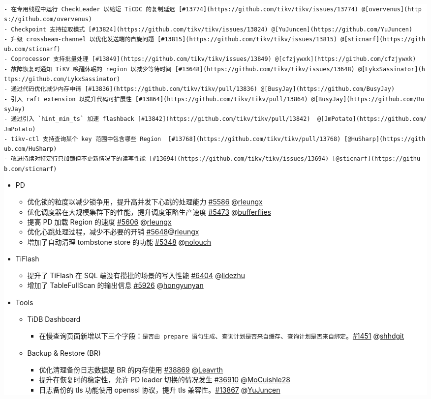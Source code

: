     - 在专用线程中运行 CheckLeader 以缩短 TiCDC 的复制延迟 [#13774](https://github.com/tikv/tikv/issues/13774) @[overvenus](https://github.com/overvenus)
    - Checkpoint 支持拉取模式 [#13824](https://github.com/tikv/tikv/issues/13824) @[YuJuncen](https://github.com/YuJuncen)
    - 升级 crossbeam-channel 以优化发送端的自旋问题 [#13815](https://github.com/tikv/tikv/issues/13815) @[sticnarf](https://github.com/sticnarf)
    - Coprocessor 支持批量处理 [#13849](https://github.com/tikv/tikv/issues/13849) @[cfzjywxk](https://github.com/cfzjywxk)
    - 故障恢复时通知 TiKV 唤醒休眠的 region 以减少等待时间 [#13648](https://github.com/tikv/tikv/issues/13648) @[LykxSassinator](https://github.com/LykxSassinator)
    - 通过代码优化减少内存申请 [#13836](https://github.com/tikv/tikv/pull/13836) @[BusyJay](https://github.com/BusyJay)
    - 引入 raft extension 以提升代码可扩展性 [#13864](https://github.com/tikv/tikv/pull/13864) @[BusyJay](https://github.com/BusyJay)
    - 通过引入 `hint_min_ts` 加速 flashback [#13842](https://github.com/tikv/tikv/pull/13842)  @[JmPotato](https://github.com/JmPotato)
    - tikv-ctl 支持查询某个 key 范围中包含哪些 Region  [#13768](https://github.com/tikv/tikv/pull/13768) [@HuSharp](https://github.com/HuSharp)
    - 改进持续对特定行只加锁但不更新情况下的读写性能 [#13694](https://github.com/tikv/tikv/issues/13694) [@sticnarf](https://github.com/sticnarf)

+ PD

    - 优化锁的粒度以减少锁争用，提升高并发下心跳的处理能力 [#5586](https://github.com/tikv/pd/issues/5586) @[rleungx](https://github.com/rleungx)
    - 优化调度器在大规模集群下的性能，提升调度策略生产速度 [#5473](https://github.com/tikv/pd/issues/5473) @[bufferflies](https://github.com/bufferflies)
    - 提高 PD 加载 Region 的速度 [#5606](https://github.com/tikv/pd/issues/5606) @[rleungx](https://github.com/rleungx)
    - 优化心跳处理过程，减少不必要的开销 [#5648](https://github.com/tikv/pd/issues/5648)@[rleungx](https://github.com/rleungx)
    - 增加了自动清理 tombstone store 的功能 [#5348](https://github.com/tikv/pd/issues/5348) @[nolouch](https://github.com/nolouch)

+ TiFlash

    - 提升了 TiFlash 在 SQL 端没有攒批的场景的写入性能 [#6404](https://github.com/pingcap/tiflash/issues/6404) @[lidezhu](https://github.com/lidezhu)
    - 增加了 TableFullScan 的输出信息 [#5926](https://github.com/pingcap/tiflash/issues/5926) @[hongyunyan](https://github.com/hongyunyan)

+ Tools

    + TiDB Dashboard

        - 在慢查询页面新增以下三个字段：`是否由 prepare 语句生成`、`查询计划是否来自缓存`、`查询计划是否来自绑定`。[#1451](https://github.com/pingcap/tidb-dashboard/issues/1451) @[shhdgit](https://github.com/shhdgit)

    + Backup & Restore (BR)

        - 优化清理备份日志数据是 BR 的内存使用 [#38869](https://github.com/pingcap/tidb/issues/38869) @[Leavrth](https://github.com/Leavrth)
        - 提升在恢复时的稳定性，允许 PD leader 切换的情况发生 [#36910](https://github.com/pingcap/tidb/issues/36910) @[MoCuishle28](https://github.com/MoCuishle28)
        - 日志备份的 tls 功能使用 openssl 协议，提升 tls 兼容性。[#13867](https://github.com/tikv/tikv/issues/13867) @[YuJuncen](https://github.com/YuJuncen)

